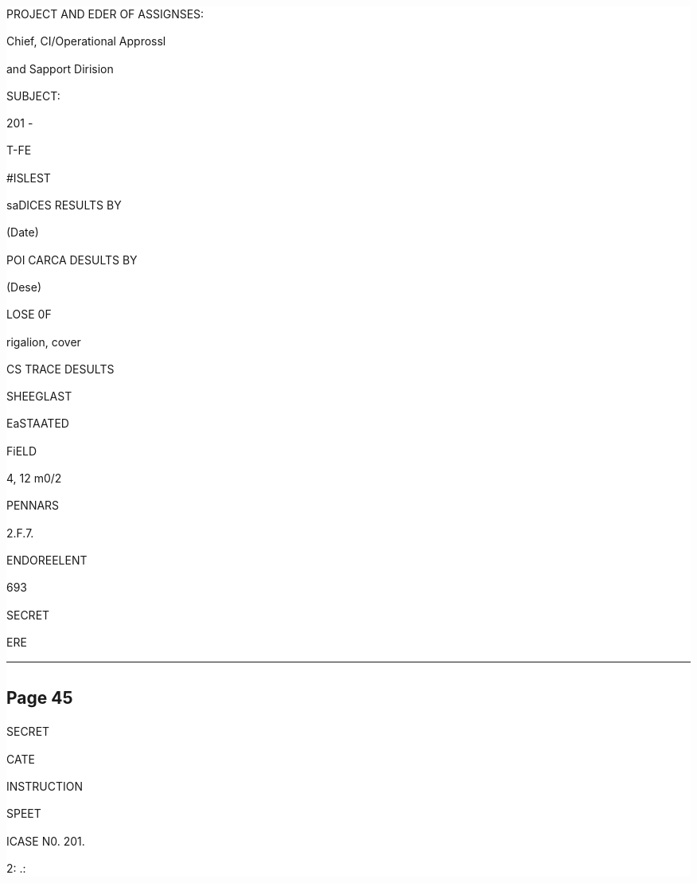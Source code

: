 PROJECT AND EDER OF ASSIGNSES:

Chief, CI/Operational Approssl

and Sapport Dirision

SUBJECT:

201 -

T-FE

#ISLEST

saDICES RESULTS BY

(Date)

POI CARCA DESULTS BY

(Dese)

LOSE 0F

rigalion, cover

CS TRACE DESULTS

SHEEGLAST

EaSTAATED

FiELD

4, 12 m0/2

PENNARS

2.F.7.

ENDOREELENT

693

SECRET

ERE

---

## Page 45

SECRET

CATE

INSTRUCTION

SPEET

ICASE N0. 201.

2: .:
